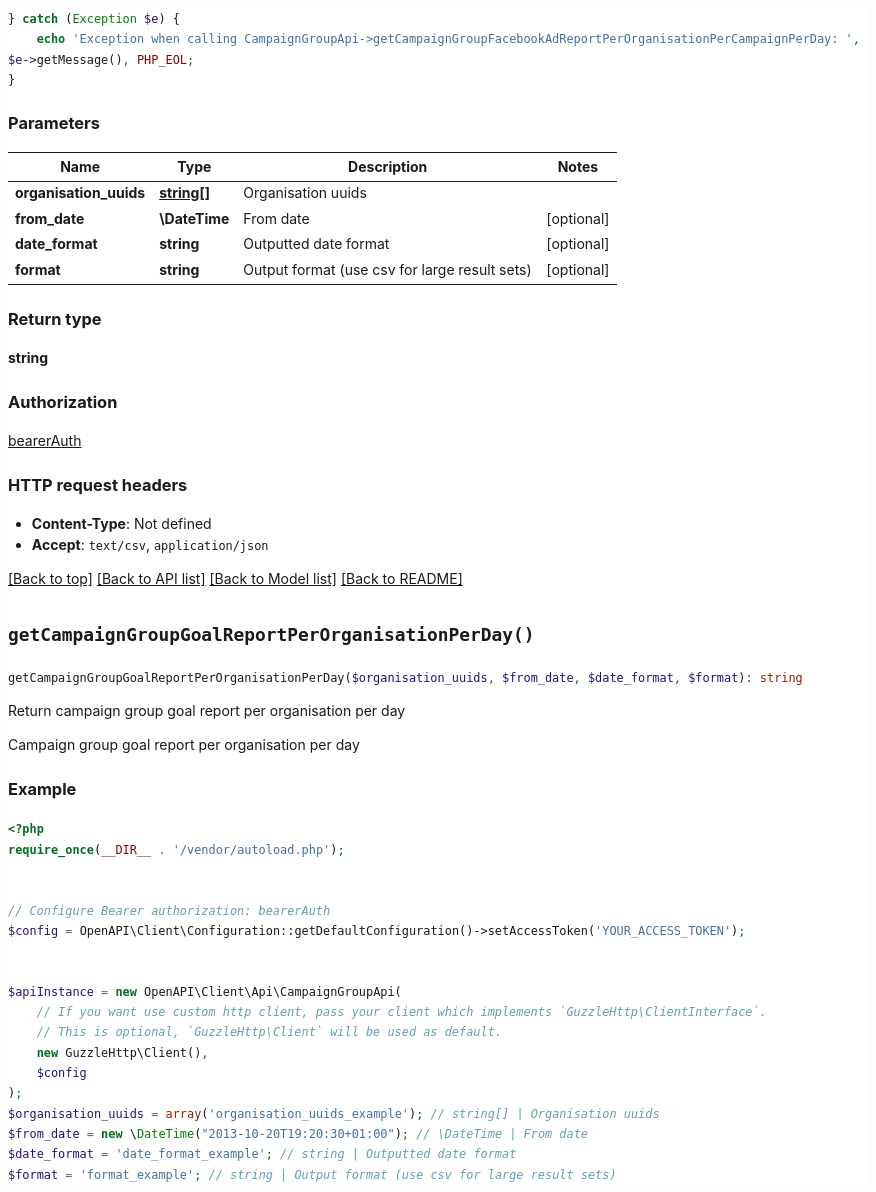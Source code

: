 ```php
} catch (Exception $e) {
    echo 'Exception when calling CampaignGroupApi->getCampaignGroupFacebookAdReportPerOrganisationPerCampaignPerDay: ', $e->getMessage(), PHP_EOL;
}
```

### Parameters

Name | Type | Description  | Notes
------------- | ------------- | ------------- | -------------
 **organisation_uuids** | [**string[]**](../Model/string.md)| Organisation uuids |
 **from_date** | **\DateTime**| From date | [optional]
 **date_format** | **string**| Outputted date format | [optional]
 **format** | **string**| Output format (use csv for large result sets) | [optional]

### Return type

**string**

### Authorization

[bearerAuth](../../README.md#bearerAuth)

### HTTP request headers

- **Content-Type**: Not defined
- **Accept**: `text/csv`, `application/json`

[[Back to top]](#) [[Back to API list]](../../README.md#endpoints)
[[Back to Model list]](../../README.md#models)
[[Back to README]](../../README.md)

## `getCampaignGroupGoalReportPerOrganisationPerDay()`

```php
getCampaignGroupGoalReportPerOrganisationPerDay($organisation_uuids, $from_date, $date_format, $format): string
```

Return campaign group goal report per organisation per day

Campaign group goal report per organisation per day

### Example

```php
<?php
require_once(__DIR__ . '/vendor/autoload.php');


// Configure Bearer authorization: bearerAuth
$config = OpenAPI\Client\Configuration::getDefaultConfiguration()->setAccessToken('YOUR_ACCESS_TOKEN');


$apiInstance = new OpenAPI\Client\Api\CampaignGroupApi(
    // If you want use custom http client, pass your client which implements `GuzzleHttp\ClientInterface`.
    // This is optional, `GuzzleHttp\Client` will be used as default.
    new GuzzleHttp\Client(),
    $config
);
$organisation_uuids = array('organisation_uuids_example'); // string[] | Organisation uuids
$from_date = new \DateTime("2013-10-20T19:20:30+01:00"); // \DateTime | From date
$date_format = 'date_format_example'; // string | Outputted date format
$format = 'format_example'; // string | Output format (use csv for large result sets)
```